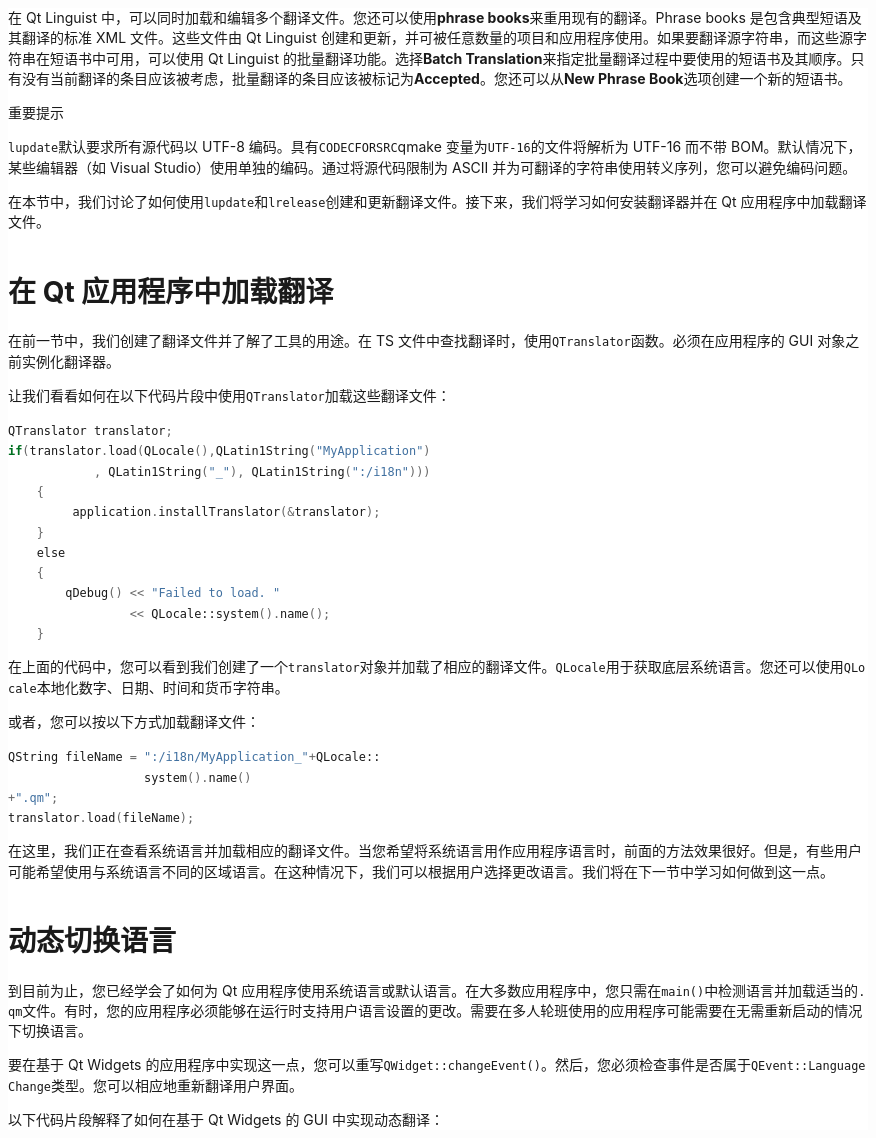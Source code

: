 在 Qt Linguist 中，可以同时加载和编辑多个翻译文件。您还可以使用**phrase books**来重用现有的翻译。Phrase books 是包含典型短语及其翻译的标准 XML 文件。这些文件由 Qt Linguist 创建和更新，并可被任意数量的项目和应用程序使用。如果要翻译源字符串，而这些源字符串在短语书中可用，可以使用 Qt Linguist 的批量翻译功能。选择**Batch Translation**来指定批量翻译过程中要使用的短语书及其顺序。只有没有当前翻译的条目应该被考虑，批量翻译的条目应该被标记为**Accepted**。您还可以从**New Phrase Book**选项创建一个新的短语书。

重要提示

`lupdate`默认要求所有源代码以 UTF-8 编码。具有`CODECFORSRC`qmake 变量为`UTF-16`的文件将解析为 UTF-16 而不带 BOM。默认情况下，某些编辑器（如 Visual Studio）使用单独的编码。通过将源代码限制为 ASCII 并为可翻译的字符串使用转义序列，您可以避免编码问题。

在本节中，我们讨论了如何使用`lupdate`和`lrelease`创建和更新翻译文件。接下来，我们将学习如何安装翻译器并在 Qt 应用程序中加载翻译文件。

# 在 Qt 应用程序中加载翻译

在前一节中，我们创建了翻译文件并了解了工具的用途。在 TS 文件中查找翻译时，使用`QTranslator`函数。必须在应用程序的 GUI 对象之前实例化翻译器。

让我们看看如何在以下代码片段中使用`QTranslator`加载这些翻译文件：

```cpp
QTranslator translator;
if(translator.load(QLocale(),QLatin1String("MyApplication") 
            , QLatin1String("_"), QLatin1String(":/i18n"))) 
    {
         application.installTranslator(&translator);
    } 
    else 
    {
        qDebug() << "Failed to load. " 
                 << QLocale::system().name();
    }
```

在上面的代码中，您可以看到我们创建了一个`translator`对象并加载了相应的翻译文件。`QLocale`用于获取底层系统语言。您还可以使用`QLocale`本地化数字、日期、时间和货币字符串。

或者，您可以按以下方式加载翻译文件：

```cpp
QString fileName = ":/i18n/MyApplication_"+QLocale::
                   system().name()
+".qm";
translator.load(fileName); 
```

在这里，我们正在查看系统语言并加载相应的翻译文件。当您希望将系统语言用作应用程序语言时，前面的方法效果很好。但是，有些用户可能希望使用与系统语言不同的区域语言。在这种情况下，我们可以根据用户选择更改语言。我们将在下一节中学习如何做到这一点。

# 动态切换语言

到目前为止，您已经学会了如何为 Qt 应用程序使用系统语言或默认语言。在大多数应用程序中，您只需在`main()`中检测语言并加载适当的`.qm`文件。有时，您的应用程序必须能够在运行时支持用户语言设置的更改。需要在多人轮班使用的应用程序可能需要在无需重新启动的情况下切换语言。

要在基于 Qt Widgets 的应用程序中实现这一点，您可以重写`QWidget::changeEvent()`。然后，您必须检查事件是否属于`QEvent::LanguageChange`类型。您可以相应地重新翻译用户界面。

以下代码片段解释了如何在基于 Qt Widgets 的 GUI 中实现动态翻译：
